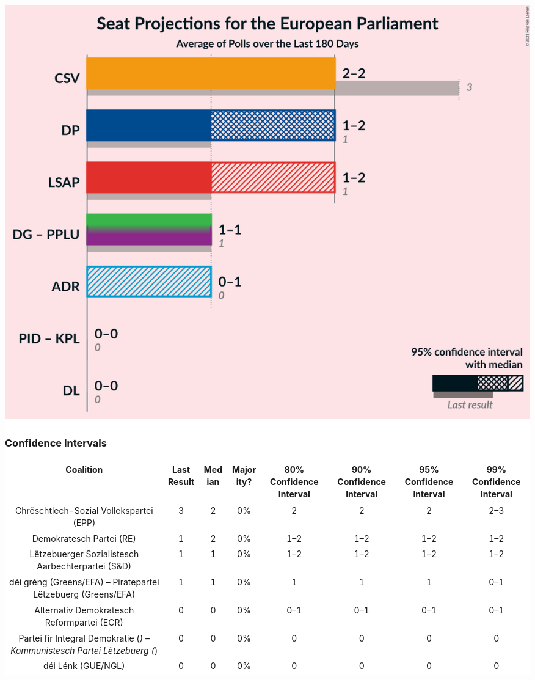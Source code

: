 ![Graph with coalitions seats not yet produced](average-2021-03-31-coalitions-seats.png "Coalitions Seats")

### Confidence Intervals

| Coalition | Last Result | Median | Majority? | 80% Confidence Interval | 90% Confidence Interval | 95% Confidence Interval | 99% Confidence Interval |
|:---------:|:-----------:|:------:|:---------:|:-----------------------:|:-----------------------:|:-----------------------:|:-----------------------:|
| Chrëschtlech-Sozial Vollekspartei (EPP) | 3 | 2 | 0% | 2 | 2 | 2 | 2–3 |
| Demokratesch Partei (RE) | 1 | 2 | 0% | 1–2 | 1–2 | 1–2 | 1–2 |
| Lëtzebuerger Sozialistesch Aarbechterpartei (S&D) | 1 | 1 | 0% | 1–2 | 1–2 | 1–2 | 1–2 |
| déi gréng (Greens/EFA) – Piratepartei Lëtzebuerg (Greens/EFA) | 1 | 1 | 0% | 1 | 1 | 1 | 0–1 |
| Alternativ Demokratesch Reformpartei (ECR) | 0 | 0 | 0% | 0–1 | 0–1 | 0–1 | 0–1 |
| Partei fir Integral Demokratie (*) – Kommunistesch Partei Lëtzebuerg (*) | 0 | 0 | 0% | 0 | 0 | 0 | 0 |
| déi Lénk (GUE/NGL) | 0 | 0 | 0% | 0 | 0 | 0 | 0 |
